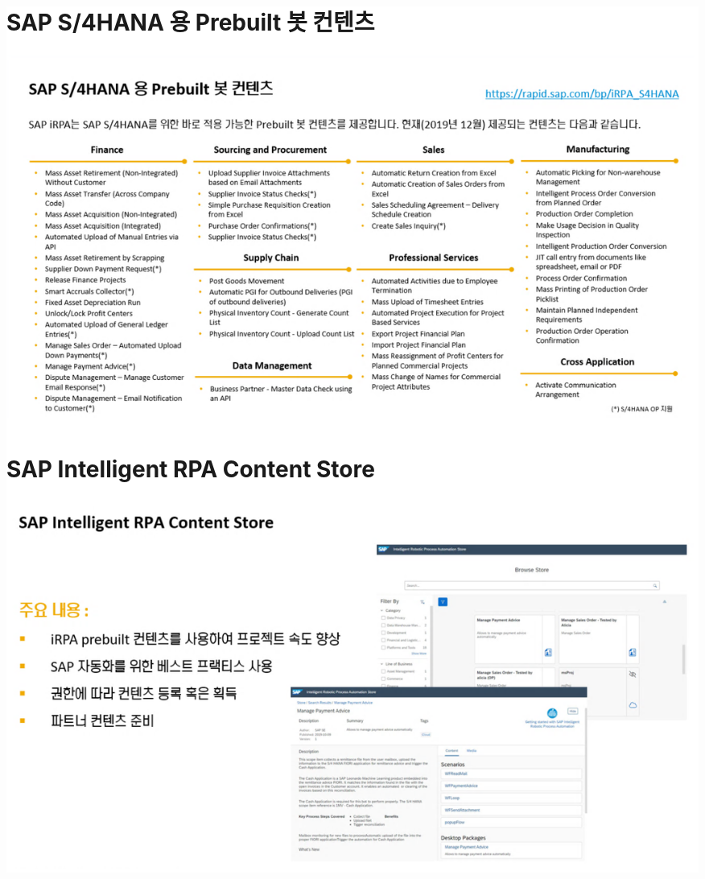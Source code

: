 # SAP S/4HANA 용 Prebuilt 봇 컨텐츠

![images](./img/20200212/image009.png)

# SAP Intelligent RPA Content Store

![images](./img/20200212/image010.png)
